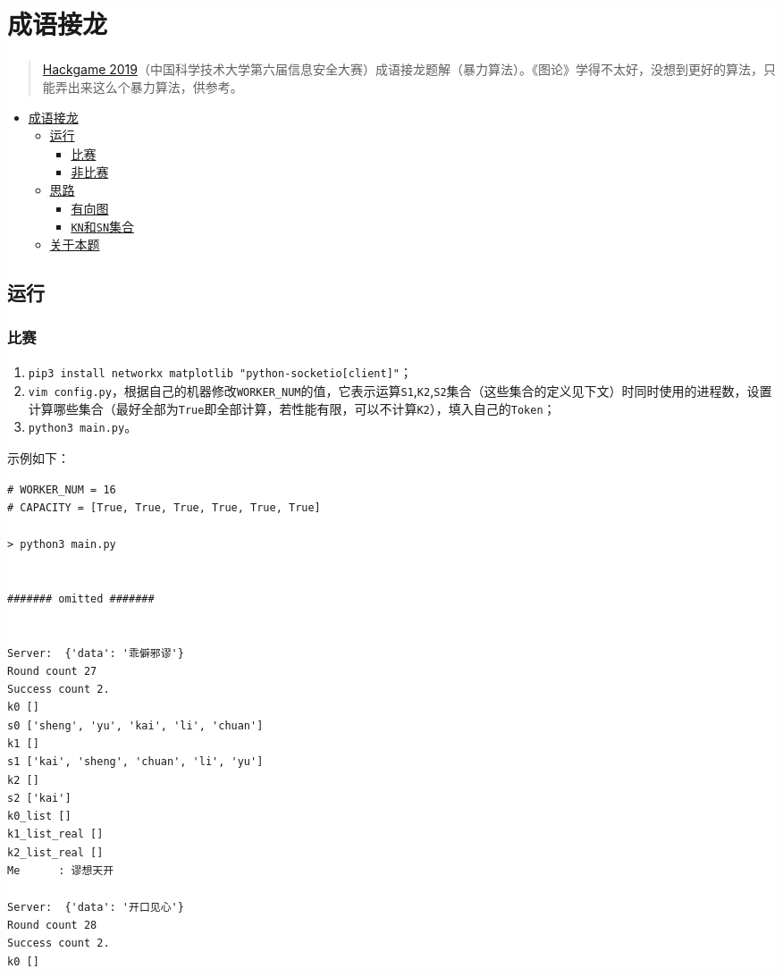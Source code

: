 # 成语接龙


> [Hackgame 2019](https://hack.lug.ustc.edu.cn)（中国科学技术大学第六届信息安全大赛）成语接龙题解（暴力算法）。《图论》学得不太好，没想到更好的算法，只能弄出来这么个暴力算法，供参考。



- [成语接龙](#成语接龙)
    - [运行](#运行)
        - [比赛](#比赛)
        - [非比赛](#非比赛)
    - [思路](#思路)
        - [有向图](#有向图)
        - [`KN`和`SN`集合](#kn和sn集合)
    - [关于本题](#关于本题)




## 运行

### 比赛
1. `pip3 install networkx matplotlib "python-socketio[client]"`；
2. `vim config.py`，根据自己的机器修改`WORKER_NUM`的值，它表示运算`S1`,`K2`,`S2`集合（这些集合的定义见下文）时同时使用的进程数，设置计算哪些集合（最好全部为`True`即全部计算，若性能有限，可以不计算`K2`），填入自己的`Token`；
3. `python3 main.py`。


示例如下：

```
# WORKER_NUM = 16
# CAPACITY = [True, True, True, True, True, True]

> python3 main.py


####### omitted #######


Server:  {'data': '乖僻邪谬'}
Round count 27
Success count 2.
k0 []
s0 ['sheng', 'yu', 'kai', 'li', 'chuan']
k1 []
s1 ['kai', 'sheng', 'chuan', 'li', 'yu']
k2 []
s2 ['kai']
k0_list []
k1_list_real []
k2_list_real []
Me      : 谬想天开

Server:  {'data': '开口见心'}
Round count 28
Success count 2.
k0 []
```